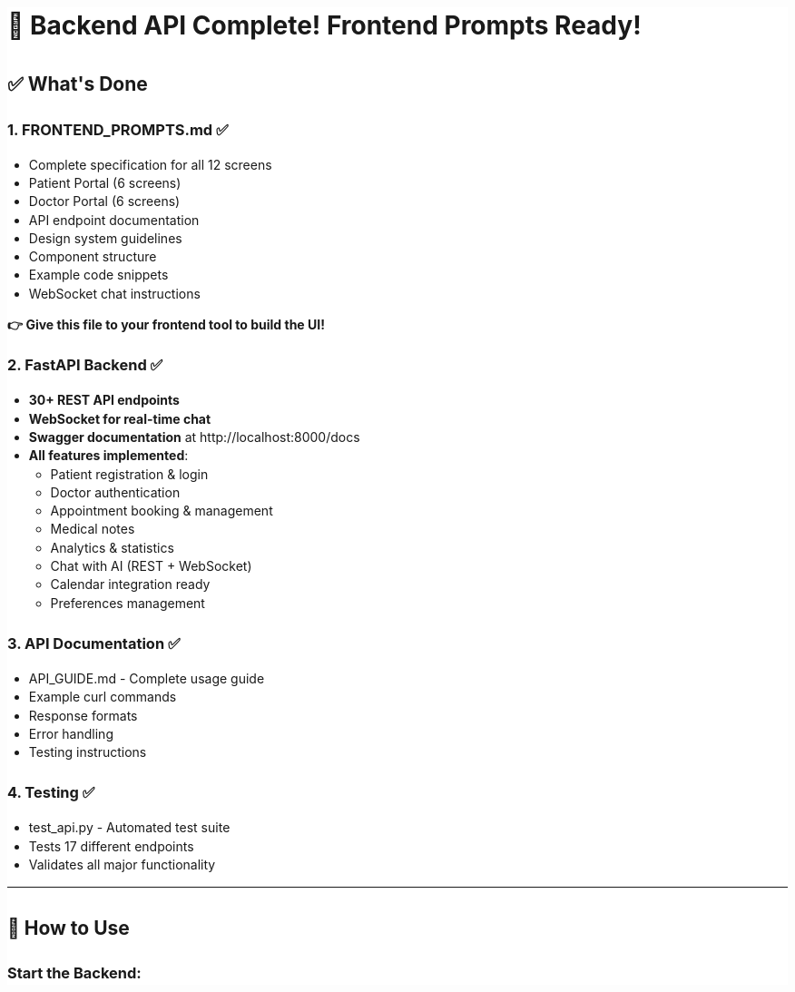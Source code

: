 # 🎉 Backend API Complete! Frontend Prompts Ready!

## ✅ What's Done

### 1. **FRONTEND_PROMPTS.md** ✅
- Complete specification for all 12 screens
- Patient Portal (6 screens)
- Doctor Portal (6 screens)
- API endpoint documentation
- Design system guidelines
- Component structure
- Example code snippets
- WebSocket chat instructions

**👉 Give this file to your frontend tool to build the UI!**

### 2. **FastAPI Backend** ✅
- **30+ REST API endpoints**
- **WebSocket for real-time chat**
- **Swagger documentation** at http://localhost:8000/docs
- **All features implemented**:
  - Patient registration & login
  - Doctor authentication
  - Appointment booking & management
  - Medical notes
  - Analytics & statistics
  - Chat with AI (REST + WebSocket)
  - Calendar integration ready
  - Preferences management

### 3. **API Documentation** ✅
- API_GUIDE.md - Complete usage guide
- Example curl commands
- Response formats
- Error handling
- Testing instructions

### 4. **Testing** ✅
- test_api.py - Automated test suite
- Tests 17 different endpoints
- Validates all major functionality

---

## 🚀 How to Use

### Start the Backend:
